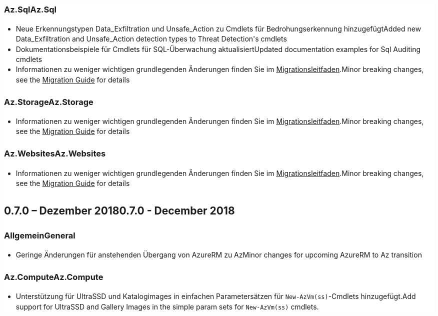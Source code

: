 ### <a name="azsql"></a><span data-ttu-id="b6e56-219">Az.Sql</span><span class="sxs-lookup"><span data-stu-id="b6e56-219">Az.Sql</span></span>
- <span data-ttu-id="b6e56-220">Neue Erkennungstypen Data_Exfiltration und Unsafe_Action zu Cmdlets für Bedrohungserkennung hinzugefügt</span><span class="sxs-lookup"><span data-stu-id="b6e56-220">Added new Data_Exfiltration and Unsafe_Action detection types to Threat Detection's cmdlets</span></span>
- <span data-ttu-id="b6e56-221">Dokumentationsbeispiele für Cmdlets für SQL-Überwachung aktualisiert</span><span class="sxs-lookup"><span data-stu-id="b6e56-221">Updated documentation examples for Sql Auditing cmdlets</span></span>
- <span data-ttu-id="b6e56-222">Informationen zu weniger wichtigen grundlegenden Änderungen finden Sie im [Migrationsleitfaden](https://aka.ms/azps-migration-guide).</span><span class="sxs-lookup"><span data-stu-id="b6e56-222">Minor breaking changes, see the [Migration Guide](https://aka.ms/azps-migration-guide)  for details</span></span>

### <a name="azstorage"></a><span data-ttu-id="b6e56-223">Az.Storage</span><span class="sxs-lookup"><span data-stu-id="b6e56-223">Az.Storage</span></span>
- <span data-ttu-id="b6e56-224">Informationen zu weniger wichtigen grundlegenden Änderungen finden Sie im [Migrationsleitfaden](https://aka.ms/azps-migration-guide).</span><span class="sxs-lookup"><span data-stu-id="b6e56-224">Minor breaking changes, see the [Migration Guide](https://aka.ms/azps-migration-guide)  for details</span></span>

### <a name="azwebsites"></a><span data-ttu-id="b6e56-225">Az.Websites</span><span class="sxs-lookup"><span data-stu-id="b6e56-225">Az.Websites</span></span>
- <span data-ttu-id="b6e56-226">Informationen zu weniger wichtigen grundlegenden Änderungen finden Sie im [Migrationsleitfaden](https://aka.ms/azps-migration-guide).</span><span class="sxs-lookup"><span data-stu-id="b6e56-226">Minor breaking changes, see the [Migration Guide](https://aka.ms/azps-migration-guide)  for details</span></span>

## <a name="070---december-2018"></a><span data-ttu-id="b6e56-227">0.7.0 – Dezember 2018</span><span class="sxs-lookup"><span data-stu-id="b6e56-227">0.7.0 - December 2018</span></span>

### <a name="general"></a><span data-ttu-id="b6e56-228">Allgemein</span><span class="sxs-lookup"><span data-stu-id="b6e56-228">General</span></span>

* <span data-ttu-id="b6e56-229">Geringe Änderungen für anstehenden Übergang von AzureRM zu Az</span><span class="sxs-lookup"><span data-stu-id="b6e56-229">Minor changes for upcoming AzureRM to Az transition</span></span>

### <a name="azcompute"></a><span data-ttu-id="b6e56-230">Az.Compute</span><span class="sxs-lookup"><span data-stu-id="b6e56-230">Az.Compute</span></span>

* <span data-ttu-id="b6e56-231">Unterstützung für UltraSSD und Katalogimages in einfachen Parametersätzen für `New-AzVm(ss)`-Cmdlets hinzugefügt.</span><span class="sxs-lookup"><span data-stu-id="b6e56-231">Add support for UltraSSD and Gallery Images in the simple param sets for `New-AzVm(ss)` cmdlets.</span></span>
